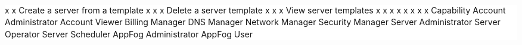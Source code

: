   <td> </td>
  <td> </td>
  <td>x</td>
  <td>x</td>
  <td> </td>
  <td> </td>
  <td> </td>
</tr>
<tr>
  <td>Create a server from a template</td>
  <td>x</td>
  <td> </td>
  <td> </td>
  <td> </td>
  <td> </td>
  <td> </td>
  <td>x</td>
  <td>x</td>
  <td> </td>
  <td> </td>
  <td> </td>
</tr>
<tr>
  <td>Delete a server template</td>
  <td>x</td>
  <td> </td>
  <td> </td>
  <td> </td>
  <td> </td>
  <td> </td>
  <td>x</td>
  <td>x</td>
  <td> </td>
  <td> </td>
  <td> </td>
</tr>
<tr>
  <td>View server templates</td>
  <td>x</td>
  <td>x</td>
  <td> </td>
  <td> </td>
  <td> </td>
  <td>x</td>
  <td>x</td>
  <td>x</td>
  <td>x</td>
  <td>x</td>
  <td>x</td>
</tr>
<tr class="section-header">
  <th>Capability</th>
  <th>Account Administrator</th>
  <th>Account Viewer</th>
  <th>Billing Manager</th>
  <th>DNS Manager</th>
  <th>Network Manager</th>
  <th>Security Manager</th>
  <th>Server Administrator</th>
  <th>Server Operator</th>
  <th>Server Scheduler</th>
  <th>AppFog Administrator</th>
  <th>AppFog User</th>
</tr>